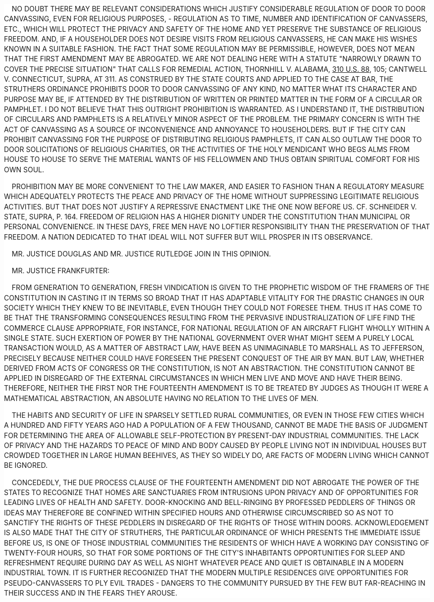     NO DOUBT THERE MAY BE RELEVANT CONSIDERATIONS WHICH JUSTIFY CONSIDERABLE REGULATION OF DOOR TO DOOR CANVASSING, EVEN FOR RELIGIOUS PURPOSES,  - REGULATION AS TO TIME, NUMBER AND IDENTIFICATION OF CANVASSERS, ETC., WHICH WILL PROTECT THE PRIVACY AND SAFETY OF THE HOME AND YET PRESERVE THE SUBSTANCE OF RELIGIOUS FREEDOM.  AND, IF A HOUSEHOLDER DOES NOT DESIRE VISITS FROM RELIGIOUS CANVASSERS, HE CAN MAKE HIS WISHES KNOWN IN A SUITABLE FASHION.  THE FACT THAT SOME REGULATION MAY BE PERMISSIBLE, HOWEVER, DOES NOT MEAN THAT THE FIRST AMENDMENT MAY BE ABROGATED.  WE ARE NOT DEALING HERE WITH A STATUTE "NARROWLY DRAWN TO COVER THE PRECISE SITUATION" THAT CALLS FOR REMEDIAL ACTION, THORNHILL V. ALABAMA, [310 U.S. 88][/us/courts/scotus/usReporter/310/88], 105; CANTWELL V. CONNECTICUT, SUPRA, AT 311.  AS CONSTRUED BY THE STATE COURTS AND APPLIED TO THE CASE AT BAR, THE STRUTHERS ORDINANCE PROHIBITS DOOR TO DOOR CANVASSING OF ANY KIND, NO MATTER WHAT ITS CHARACTER AND PURPOSE MAY BE, IF ATTENDED BY THE DISTRIBUTION OF WRITTEN OR PRINTED MATTER IN THE FORM OF A CIRCULAR OR PAMPHLET.  I DO NOT BELIEVE THAT THIS OUTRIGHT PROHIBITION IS WARRANTED.  AS I UNDERSTAND IT, THE DISTRIBUTION OF CIRCULARS AND PAMPHLETS IS A RELATIVELY MINOR ASPECT OF THE PROBLEM.  THE PRIMARY CONCERN IS WITH THE ACT OF CANVASSING AS A SOURCE OF INCONVENIENCE AND ANNOYANCE TO HOUSEHOLDERS.  BUT IF THE CITY CAN PROHIBIT CANVASSING FOR THE PURPOSE OF DISTRIBUTING RELIGIOUS PAMPHLETS, IT CAN ALSO OUTLAW THE DOOR TO DOOR SOLICITATIONS OF RELIGIOUS CHARITIES, OR THE ACTIVITIES OF THE HOLY MENDICANT WHO BEGS ALMS FROM HOUSE TO HOUSE TO SERVE THE MATERIAL WANTS OF HIS FELLOWMEN AND THUS OBTAIN SPIRITUAL COMFORT FOR HIS OWN SOUL.

    PROHIBITION MAY BE MORE CONVENIENT TO THE LAW MAKER, AND EASIER TO FASHION THAN A REGULATORY MEASURE WHICH ADEQUATELY PROTECTS THE PEACE AND PRIVACY OF THE HOME WITHOUT SUPPRESSING LEGITIMATE RELIGIOUS ACTIVITIES.  BUT THAT DOES NOT JUSTIFY A REPRESSIVE ENACTMENT LIKE THE ONE NOW BEFORE US.  CF. SCHNEIDER V. STATE, SUPRA, P. 164.  FREEDOM OF RELIGION HAS A HIGHER DIGNITY UNDER THE CONSTITUTION THAN MUNICIPAL OR PERSONAL CONVENIENCE.  IN THESE DAYS, FREE MEN HAVE NO LOFTIER RESPONSIBILITY THAN THE PRESERVATION OF THAT FREEDOM.  A NATION DEDICATED TO THAT IDEAL WILL NOT SUFFER BUT WILL PROSPER IN ITS OBSERVANCE.

    MR. JUSTICE DOUGLAS AND MR. JUSTICE RUTLEDGE JOIN IN THIS OPINION.

    MR. JUSTICE FRANKFURTER:

    FROM GENERATION TO GENERATION, FRESH VINDICATION IS GIVEN TO THE PROPHETIC WISDOM OF THE FRAMERS OF THE CONSTITUTION IN CASTING IT IN TERMS SO BROAD THAT IT HAS ADAPTABLE VITALITY FOR THE DRASTIC CHANGES IN OUR SOCIETY WHICH THEY KNEW TO BE INEVITABLE, EVEN THOUGH THEY COULD NOT FORESEE THEM.  THUS IT HAS COME TO BE THAT THE TRANSFORMING CONSEQUENCES RESULTING FROM THE PERVASIVE INDUSTRIALIZATION OF LIFE FIND THE COMMERCE CLAUSE APPROPRIATE, FOR INSTANCE, FOR NATIONAL REGULATION OF AN AIRCRAFT FLIGHT WHOLLY WITHIN A SINGLE STATE.  SUCH EXERTION OF POWER BY THE NATIONAL GOVERNMENT OVER WHAT MIGHT SEEM A PURELY LOCAL TRANSACTION WOULD, AS A MATTER OF ABSTRACT LAW, HAVE BEEN AS UNIMAGINABLE TO MARSHALL AS TO JEFFERSON, PRECISELY BECAUSE NEITHER COULD HAVE FORESEEN THE PRESENT CONQUEST OF THE AIR BY MAN.  BUT LAW, WHETHER DERIVED FROM ACTS OF CONGRESS OR THE CONSTITUTION, IS NOT AN ABSTRACTION.  THE CONSTITUTION CANNOT BE APPLIED IN DISREGARD OF THE EXTERNAL CIRCUMSTANCES IN WHICH MEN LIVE AND MOVE AND HAVE THEIR BEING.  THEREFORE, NEITHER THE FIRST NOR THE FOURTEENTH AMENDMENT IS TO BE TREATED BY JUDGES AS THOUGH IT WERE A MATHEMATICAL ABSTRACTION, AN ABSOLUTE HAVING NO RELATION TO THE LIVES OF MEN.

    THE HABITS AND SECURITY OF LIFE IN SPARSELY SETTLED RURAL COMMUNITIES, OR EVEN IN THOSE FEW CITIES WHICH A HUNDRED AND FIFTY YEARS AGO HAD A POPULATION OF A FEW THOUSAND, CANNOT BE MADE THE BASIS OF JUDGMENT FOR DETERMINING THE AREA OF ALLOWABLE SELF-PROTECTION BY PRESENT-DAY INDUSTRIAL COMMUNITIES.  THE LACK OF PRIVACY AND THE HAZARDS TO PEACE OF MIND AND BODY CAUSED BY PEOPLE LIVING NOT IN INDIVIDUAL HOUSES BUT CROWDED TOGETHER IN LARGE HUMAN BEEHIVES, AS THEY SO WIDELY DO, ARE FACTS OF MODERN LIVING WHICH CANNOT BE IGNORED.

    CONCEDEDLY, THE DUE PROCESS CLAUSE OF THE FOURTEENTH AMENDMENT DID NOT ABROGATE THE POWER OF THE STATES TO RECOGNIZE THAT HOMES ARE SANCTUARIES FROM INTRUSIONS UPON PRIVACY AND OF OPPORTUNITIES FOR LEADING LIVES OF HEALTH AND SAFETY.  DOOR-KNOCKING AND BELL-RINGING BY PROFESSED PEDDLERS OF THINGS OR IDEAS MAY THEREFORE BE CONFINED WITHIN SPECIFIED HOURS AND OTHERWISE CIRCUMSCRIBED SO AS NOT TO SANCTIFY THE RIGHTS OF THESE PEDDLERS IN DISREGARD OF THE RIGHTS OF THOSE WITHIN DOORS.  ACKNOWLEDGEMENT IS ALSO MADE THAT THE CITY OF STRUTHERS, THE PARTICULAR ORDINANCE OF WHICH PRESENTS THE IMMEDIATE ISSUE BEFORE US, IS ONE OF THOSE INDUSTRIAL COMMUNITIES THE RESIDENTS OF WHICH HAVE A WORKING DAY CONSISTING OF TWENTY-FOUR HOURS, SO THAT FOR SOME PORTIONS OF THE CITY'S INHABITANTS OPPORTUNITIES FOR SLEEP AND REFRESHMENT REQUIRE DURING DAY AS WELL AS NIGHT WHATEVER PEACE AND QUIET IS OBTAINABLE IN A MODERN INDUSTRIAL TOWN.  IT IS FURTHER RECOGNIZED THAT THE MODERN MULTIPLE RESIDENCES GIVE OPPORTUNITIES FOR PSEUDO-CANVASSERS TO PLY EVIL TRADES - DANGERS TO THE COMMUNITY PURSUED BY THE FEW BUT FAR-REACHING IN THEIR SUCCESS AND IN THE FEARS THEY AROUSE.


[/us/courts/scotus/usReporter/319/141]: https://publicdocs.github.io/go/links?ns=uslm-x&ref=%2Fus%2Fcourts%2Fscotus%2FusReporter%2F319%2F141
[/us/courts/scotus/usReporter/303/444]: https://publicdocs.github.io/go/links?ns=uslm-x&ref=%2Fus%2Fcourts%2Fscotus%2FusReporter%2F303%2F444
[/us/courts/scotus/usReporter/308/147]: https://publicdocs.github.io/go/links?ns=uslm-x&ref=%2Fus%2Fcourts%2Fscotus%2FusReporter%2F308%2F147
[/us/courts/scotus/usReporter/310/296]: https://publicdocs.github.io/go/links?ns=uslm-x&ref=%2Fus%2Fcourts%2Fscotus%2FusReporter%2F310%2F296
[/us/courts/scotus/usReporter/316/52]: https://publicdocs.github.io/go/links?ns=uslm-x&ref=%2Fus%2Fcourts%2Fscotus%2FusReporter%2F316%2F52
[/us/courts/scotus/usReporter/310/296]: https://publicdocs.github.io/go/links?ns=uslm-x&ref=%2Fus%2Fcourts%2Fscotus%2FusReporter%2F310%2F296
[/us/courts/scotus/usReporter/316/584]: https://publicdocs.github.io/go/links?ns=uslm-x&ref=%2Fus%2Fcourts%2Fscotus%2FusReporter%2F316%2F584
[/us/courts/scotus/usReporter/310/296]: https://publicdocs.github.io/go/links?ns=uslm-x&ref=%2Fus%2Fcourts%2Fscotus%2FusReporter%2F310%2F296
[/us/courts/scotus/usReporter/316/129]: https://publicdocs.github.io/go/links?ns=uslm-x&ref=%2Fus%2Fcourts%2Fscotus%2FusReporter%2F316%2F129
[/us/courts/scotus/usReporter/318/413]: https://publicdocs.github.io/go/links?ns=uslm-x&ref=%2Fus%2Fcourts%2Fscotus%2FusReporter%2F318%2F413
[/us/courts/scotus/usReporter/303/444]: https://publicdocs.github.io/go/links?ns=uslm-x&ref=%2Fus%2Fcourts%2Fscotus%2FusReporter%2F303%2F444
[/us/courts/scotus/usReporter/308/147]: https://publicdocs.github.io/go/links?ns=uslm-x&ref=%2Fus%2Fcourts%2Fscotus%2FusReporter%2F308%2F147
[/us/courts/scotus/usReporter/318/418]: https://publicdocs.github.io/go/links?ns=uslm-x&ref=%2Fus%2Fcourts%2Fscotus%2FusReporter%2F318%2F418
[/us/courts/scotus/usReporter/310/88]: https://publicdocs.github.io/go/links?ns=uslm-x&ref=%2Fus%2Fcourts%2Fscotus%2FusReporter%2F310%2F88
[/us/courts/scotus/usReporter/283/697]: https://publicdocs.github.io/go/links?ns=uslm-x&ref=%2Fus%2Fcourts%2Fscotus%2FusReporter%2F283%2F697
[/us/courts/scotus/usReporter/249/47]: https://publicdocs.github.io/go/links?ns=uslm-x&ref=%2Fus%2Fcourts%2Fscotus%2FusReporter%2F249%2F47
[/us/courts/scotus/usReporter/315/568]: https://publicdocs.github.io/go/links?ns=uslm-x&ref=%2Fus%2Fcourts%2Fscotus%2FusReporter%2F315%2F568
[/us/courts/scotus/usReporter/310/296]: https://publicdocs.github.io/go/links?ns=uslm-x&ref=%2Fus%2Fcourts%2Fscotus%2FusReporter%2F310%2F296
[/us/courts/scotus/usReporter/308/147]: https://publicdocs.github.io/go/links?ns=uslm-x&ref=%2Fus%2Fcourts%2Fscotus%2FusReporter%2F308%2F147
[/us/courts/scotus/usReporter/234/224]: https://publicdocs.github.io/go/links?ns=uslm-x&ref=%2Fus%2Fcourts%2Fscotus%2FusReporter%2F234%2F224
[/us/courts/scotus/usReporter/233/389]: https://publicdocs.github.io/go/links?ns=uslm-x&ref=%2Fus%2Fcourts%2Fscotus%2FusReporter%2F233%2F389
[/us/courts/scotus/usReporter/242/539]: https://publicdocs.github.io/go/links?ns=uslm-x&ref=%2Fus%2Fcourts%2Fscotus%2FusReporter%2F242%2F539
[/us/courts/scotus/usReporter/309/270]: https://publicdocs.github.io/go/links?ns=uslm-x&ref=%2Fus%2Fcourts%2Fscotus%2FusReporter%2F309%2F270
[/us/courts/scotus/usReporter/301/1]: https://publicdocs.github.io/go/links?ns=uslm-x&ref=%2Fus%2Fcourts%2Fscotus%2FusReporter%2F301%2F1
[/us/courts/scotus/usReporter/301/495]: https://publicdocs.github.io/go/links?ns=uslm-x&ref=%2Fus%2Fcourts%2Fscotus%2FusReporter%2F301%2F495